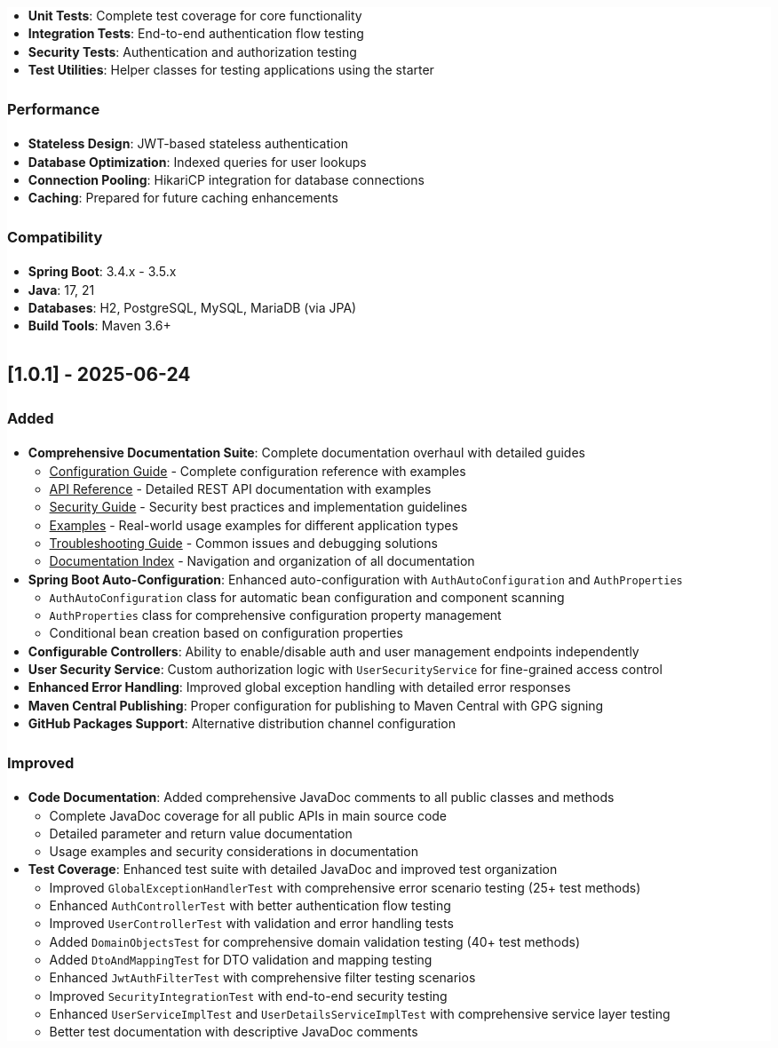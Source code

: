 - **Unit Tests**: Complete test coverage for core functionality
- **Integration Tests**: End-to-end authentication flow testing
- **Security Tests**: Authentication and authorization testing
- **Test Utilities**: Helper classes for testing applications using the starter

### Performance

- **Stateless Design**: JWT-based stateless authentication
- **Database Optimization**: Indexed queries for user lookups
- **Connection Pooling**: HikariCP integration for database connections
- **Caching**: Prepared for future caching enhancements

### Compatibility

- **Spring Boot**: 3.4.x - 3.5.x
- **Java**: 17, 21
- **Databases**: H2, PostgreSQL, MySQL, MariaDB (via JPA)
- **Build Tools**: Maven 3.6+

## [1.0.1] - 2025-06-24

### Added

- **Comprehensive Documentation Suite**: Complete documentation overhaul with detailed guides
    - [Configuration Guide](docs/configuration-guide.md) - Complete configuration reference with examples
    - [API Reference](docs/api-reference.md) - Detailed REST API documentation with examples
    - [Security Guide](docs/security-guide.md) - Security best practices and implementation guidelines
    - [Examples](docs/examples.md) - Real-world usage examples for different application types
    - [Troubleshooting Guide](docs/troubleshooting.md) - Common issues and debugging solutions
    - [Documentation Index](docs/index.md) - Navigation and organization of all documentation
- **Spring Boot Auto-Configuration**: Enhanced auto-configuration with `AuthAutoConfiguration` and `AuthProperties`
    - `AuthAutoConfiguration` class for automatic bean configuration and component scanning
    - `AuthProperties` class for comprehensive configuration property management
    - Conditional bean creation based on configuration properties
- **Configurable Controllers**: Ability to enable/disable auth and user management endpoints independently
- **User Security Service**: Custom authorization logic with `UserSecurityService` for fine-grained access control
- **Enhanced Error Handling**: Improved global exception handling with detailed error responses
- **Maven Central Publishing**: Proper configuration for publishing to Maven Central with GPG signing
- **GitHub Packages Support**: Alternative distribution channel configuration

### Improved

- **Code Documentation**: Added comprehensive JavaDoc comments to all public classes and methods
    - Complete JavaDoc coverage for all public APIs in main source code
    - Detailed parameter and return value documentation
    - Usage examples and security considerations in documentation
- **Test Coverage**: Enhanced test suite with detailed JavaDoc and improved test organization
    - Improved `GlobalExceptionHandlerTest` with comprehensive error scenario testing (25+ test methods)
    - Enhanced `AuthControllerTest` with better authentication flow testing
    - Improved `UserControllerTest` with validation and error handling tests
    - Added `DomainObjectsTest` for comprehensive domain validation testing (40+ test methods)
    - Added `DtoAndMappingTest` for DTO validation and mapping testing
    - Enhanced `JwtAuthFilterTest` with comprehensive filter testing scenarios
    - Improved `SecurityIntegrationTest` with end-to-end security testing
    - Enhanced `UserServiceImplTest` and `UserDetailsServiceImplTest` with comprehensive service layer testing
    - Better test documentation with descriptive JavaDoc comments